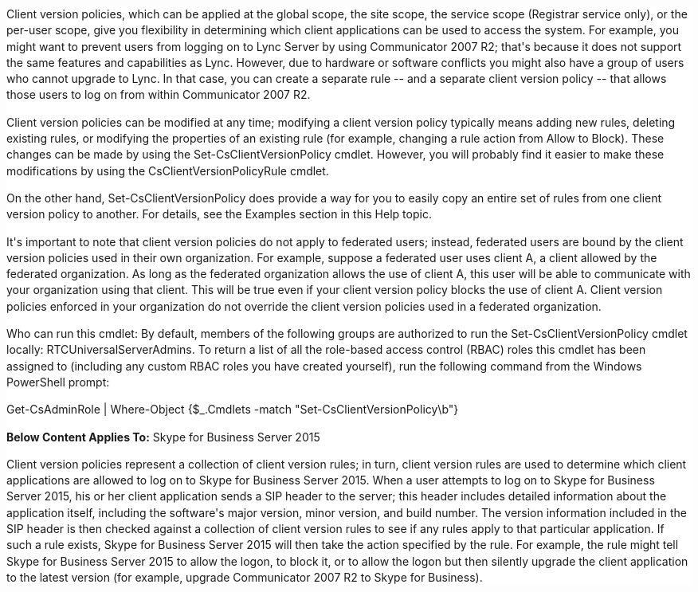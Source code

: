 Client version policies, which can be applied at the global scope, the site scope, the service scope (Registrar service only), or the per-user scope, give you flexibility in determining which client applications can be used to access the system.
For example, you might want to prevent users from logging on to Lync Server by using Communicator 2007 R2; that's because it does not support the same features and capabilities as Lync.
However, due to hardware or software conflicts you might also have a group of users who cannot upgrade to Lync.
In that case, you can create a separate rule -- and a separate client version policy -- that allows those users to log on from within Communicator 2007 R2.

Client version policies can be modified at any time; modifying a client version policy typically means adding new rules, deleting existing rules, or modifying the properties of an existing rule (for example, changing a rule action from Allow to Block).
These changes can be made by using the Set-CsClientVersionPolicy cmdlet.
However, you will probably find it easier to make these modifications by using the CsClientVersionPolicyRule cmdlet.

On the other hand, Set-CsClientVersionPolicy does provide a way for you to easily copy an entire set of rules from one client version policy to another.
For details, see the Examples section in this Help topic.

It's important to note that client version policies do not apply to federated users; instead, federated users are bound by the client version policies used in their own organization.
For example, suppose a federated user uses client A, a client allowed by the federated organization.
As long as the federated organization allows the use of client A, this user will be able to communicate with your organization using that client.
This will be true even if your client version policy blocks the use of client A.
Client version policies enforced in your organization do not override the client version policies used in a federated organization.

Who can run this cmdlet: By default, members of the following groups are authorized to run the Set-CsClientVersionPolicy cmdlet locally: RTCUniversalServerAdmins.
To return a list of all the role-based access control (RBAC) roles this cmdlet has been assigned to (including any custom RBAC roles you have created yourself), run the following command from the Windows PowerShell prompt:

Get-CsAdminRole | Where-Object {$_.Cmdlets -match "Set-CsClientVersionPolicy\b"}

**Below Content Applies To:** Skype for Business Server 2015

Client version policies represent a collection of client version rules; in turn, client version rules are used to determine which client applications are allowed to log on to Skype for Business Server 2015.
When a user attempts to log on to Skype for Business Server 2015, his or her client application sends a SIP header to the server; this header includes detailed information about the application itself, including the software's major version, minor version, and build number.
The version information included in the SIP header is then checked against a collection of client version rules to see if any rules apply to that particular application.
If such a rule exists, Skype for Business Server 2015 will then take the action specified by the rule.
For example, the rule might tell Skype for Business Server 2015 to allow the logon, to block it, or to allow the logon but then silently upgrade the client application to the latest version (for example, upgrade Communicator 2007 R2 to Skype for Business).
